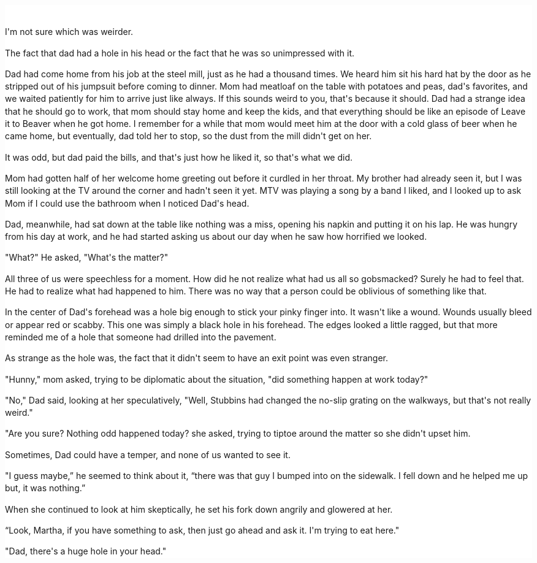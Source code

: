 &#x200B;

I'm not sure which was weirder.

The fact that dad had a hole in his head or the fact that he was so unimpressed with it.

Dad had come home from his job at the steel mill, just as he had a thousand times. We heard him sit his hard hat by the door as he stripped out of his jumpsuit before coming to dinner. Mom had meatloaf on the table with potatoes and peas, dad's favorites, and we waited patiently for him to arrive just like always. If this sounds weird to you, that's because it should. Dad had a strange idea that he should go to work, that mom should stay home and keep the kids, and that everything should be like an episode of Leave it to Beaver when he got home. I remember for a while that mom would meet him at the door with a cold glass of beer when he came home, but eventually, dad told her to stop, so the dust from the mill didn't get on her. 

It was odd, but dad paid the bills, and that's just how he liked it, so that's what we did.

Mom had gotten half of her welcome home greeting out before it curdled in her throat. My brother had already seen it, but I was still looking at the TV around the corner and hadn't seen it yet. MTV was playing a song by a band I liked, and I looked up to ask Mom if I could use the bathroom when I noticed Dad's head.

Dad, meanwhile, had sat down at the table like nothing was a miss, opening his napkin and putting it on his lap. He was hungry from his day at work, and he had started asking us about our day when he saw how horrified we looked.

"What?" He asked, "What's the matter?"

All three of us were speechless for a moment. How did he not realize what had us all so gobsmacked? Surely he had to feel that. He had to realize what had happened to him. There was no way that a person could be oblivious of something like that.

In the center of Dad's forehead was a hole big enough to stick your pinky finger into. It wasn't like a wound. Wounds usually bleed or appear red or scabby. This one was simply a black hole in his forehead. The edges looked a little ragged, but that more reminded me of a hole that someone had drilled into the pavement. 

As strange as the hole was, the fact that it didn't seem to have an exit point was even stranger.

"Hunny," mom asked, trying to be diplomatic about the situation, "did something happen at work today?"

"No," Dad said, looking at her speculatively, "Well, Stubbins had changed the no-slip grating on the walkways, but that's not really weird."

"Are you sure? Nothing odd happened today? she asked, trying to tiptoe around the matter so she didn't upset him.

Sometimes, Dad could have a temper, and none of us wanted to see it.

"I guess maybe,” he seemed to think about it, “there was that guy I bumped into on the sidewalk. I fell down and he helped me up but, it was nothing.”

When she continued to look at him skeptically, he set his fork down angrily and glowered at her.

“Look, Martha, if you have something to ask, then just go ahead and ask it. I'm trying to eat here."

"Dad, there's a huge hole in your head."
